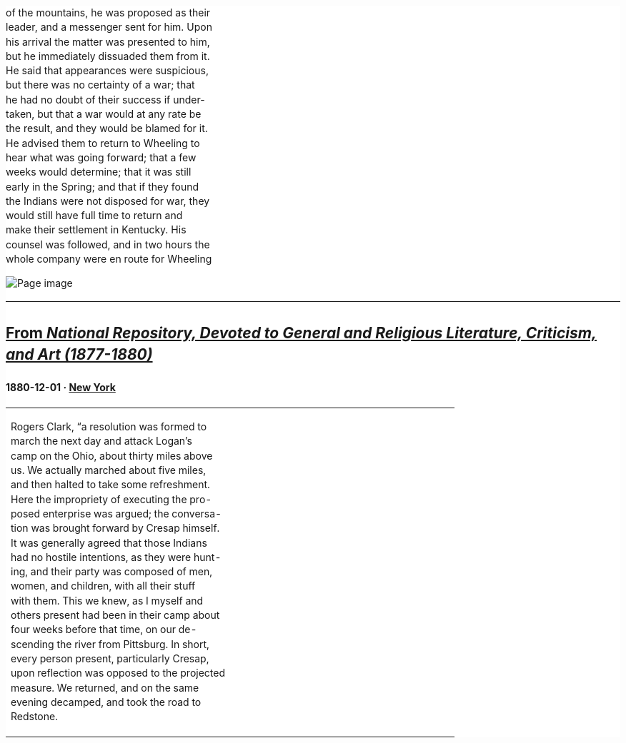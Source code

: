   
of the mountains, he was proposed as their  
leader, and a messenger sent for him. Upon  
his arrival the matter was presented to him,  
but he immediately dissuaded them from it.  
He said that appearances were suspicious,  
but there was no certainty of a war; that  
he had no doubt of their success if under-  
taken, but that a war would at any rate be  
the result, and they would be blamed for it.  
He advised them to return to Wheeling to  
hear what was going forward; that a few  
weeks would determine; that it was still  
early in the Spring; and that if they found  
the Indians were not disposed for war, they  
would still have full time to return and  
make their settlement in Kentucky. His  
counsel was followed, and in two hours the  
whole company were en route for Wheeling
</td><td style="width: 50%; max-height: 75%; margin: auto; display: block;">
<img alt="Page image" src="https://iiif.archive.org/image/iiif/2/sim_national-repository_1880-12_8%2Fsim_national-repository_1880-12_8_jp2.zip%2Fsim_national-repository_1880-12_8_jp2%2Fsim_national-repository_1880-12_8_0061.jp2/pct:54.42546583850932,39.017489711934154,33.035714285714285,25.540123456790123/,600/0/default.jpg"/>
</td>
</tr></table>

---

## [From _National Repository, Devoted to General and Religious Literature, Criticism, and Art (1877-1880)_](https://archive.org/details/sim_national-repository_1880-12_8/page/n62/mode/1up?view=theater)

#### 1880-12-01 &middot; [New York](http://dbpedia.org/resource/New_York_City)

<table style="width: 100%;"><tr><td style="width: 50%">

  
Rogers Clark, “a resolution was formed to  
march the next day and attack Logan’s  
camp on the Ohio, about thirty miles above  
us. We actually marched about five miles,  
and then halted to take some refreshment.  
Here the impropriety of executing the pro-  
posed enterprise was argued; the conversa-  
tion was brought forward by Cresap himself.  
It was generally agreed that those Indians  
had no hostile intentions, as they were hunt-  
ing, and their party was composed of men,  
women, and children, with all their stuff  
with them. This we knew, as I myself and  
others present had been in their camp about  
four weeks before that time, on our de-  
scending the river from Pittsburg. In short,  
every person present, particularly Cresap,  
upon reflection was opposed to the projected  
measure. We returned, and on the same  
evening decamped, and took the road to  
Redstone.  
  